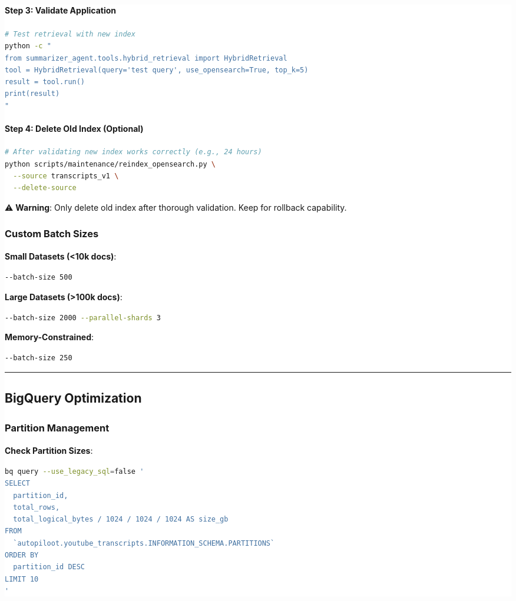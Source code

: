 #### Step 3: Validate Application

```bash
# Test retrieval with new index
python -c "
from summarizer_agent.tools.hybrid_retrieval import HybridRetrieval
tool = HybridRetrieval(query='test query', use_opensearch=True, top_k=5)
result = tool.run()
print(result)
"
```

#### Step 4: Delete Old Index (Optional)

```bash
# After validating new index works correctly (e.g., 24 hours)
python scripts/maintenance/reindex_opensearch.py \
  --source transcripts_v1 \
  --delete-source
```

⚠️ **Warning**: Only delete old index after thorough validation. Keep for rollback capability.

### Custom Batch Sizes

**Small Datasets (<10k docs)**:
```bash
--batch-size 500
```

**Large Datasets (>100k docs)**:
```bash
--batch-size 2000 --parallel-shards 3
```

**Memory-Constrained**:
```bash
--batch-size 250
```

---

## BigQuery Optimization

### Partition Management

**Check Partition Sizes**:
```bash
bq query --use_legacy_sql=false '
SELECT
  partition_id,
  total_rows,
  total_logical_bytes / 1024 / 1024 / 1024 AS size_gb
FROM
  `autopiloot.youtube_transcripts.INFORMATION_SCHEMA.PARTITIONS`
ORDER BY
  partition_id DESC
LIMIT 10
'
```
